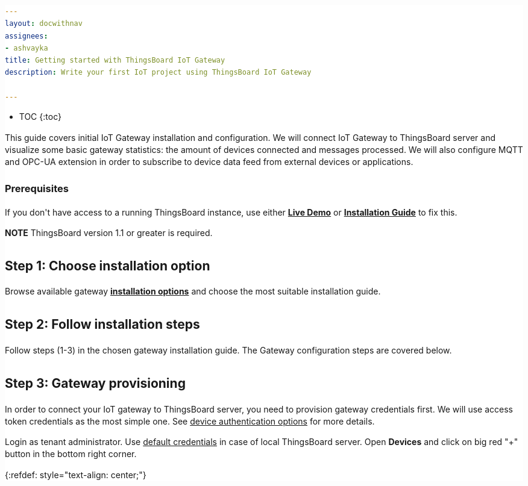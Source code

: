 ```yaml
---
layout: docwithnav
assignees:
- ashvayka
title: Getting started with ThingsBoard IoT Gateway
description: Write your first IoT project using ThingsBoard IoT Gateway

---
```


* TOC
{:toc}

This guide covers initial IoT Gateway installation and configuration.
We will connect IoT Gateway to ThingsBoard server and visualize some basic gateway statistics: the amount of devices connected and messages processed.
We will also configure MQTT and OPC-UA extension in order to subscribe to device data feed from external devices or applications.  

### Prerequisites

If you don't have access to a running ThingsBoard instance, use either [**Live Demo**](https://demo.thingsboard.io/signup) or
[**Installation Guide**](/docs/user-guide/install/installation-options/) 
to fix this. 

**NOTE** ThingsBoard version 1.1 or greater is required.

## Step 1: Choose installation option

Browse available gateway [**installation options**](/docs/iot-gateway/installation/) and choose the most suitable installation guide.

## Step 2: Follow installation steps

Follow steps (1-3) in the chosen gateway installation guide. The Gateway configuration steps are covered below.
 
## Step 3: Gateway provisioning

In order to connect your IoT gateway to ThingsBoard server, you need to provision gateway credentials first. We will use access token credentials as the most simple one.
See [device authentication options](/docs/user-guide/device-credentials/) for more details.

Login as tenant administrator. Use [default credentials](/docs/samples/demo-account/#demo-tenant) in case of local ThingsBoard server.
Open **Devices** and click on big red "+" button in the bottom right corner.

{:refdef: style="text-align: center;"}